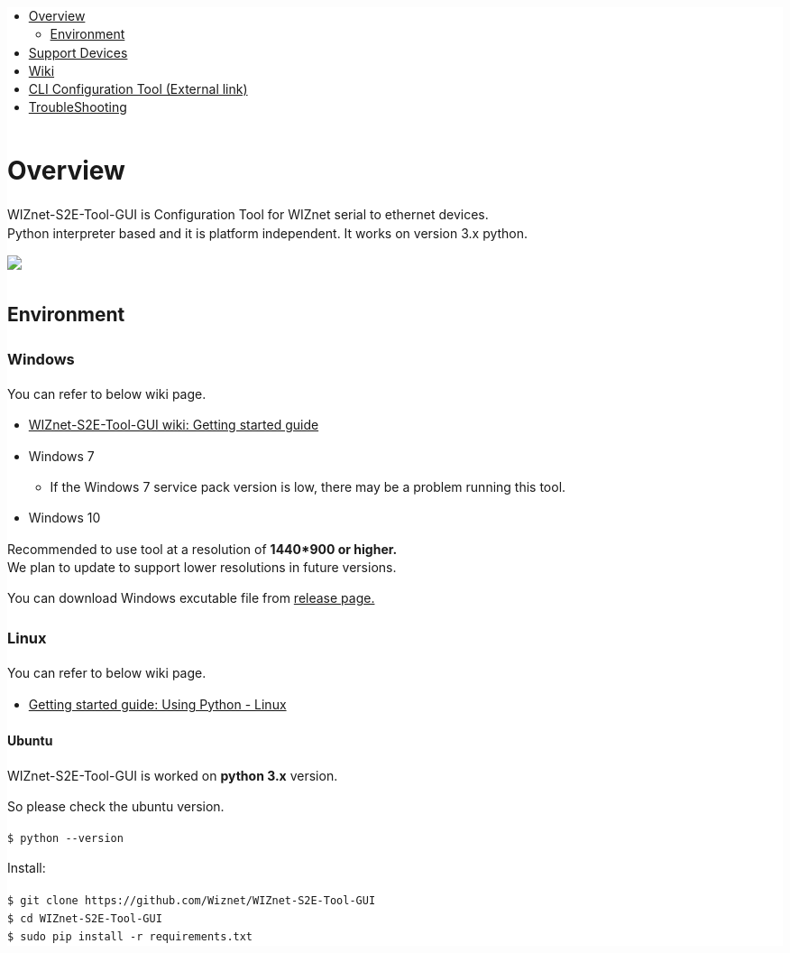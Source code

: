 - [Overview](#overview)
  - [Environment](#environment)
- [Support Devices](#support-devices)
- [Wiki](#wiki)
- [CLI Configuration Tool (External link)](https://github.com/Wiznet/WIZnet-S2E-Tool)
- [TroubleShooting](#troubleshooting)


# Overview
WIZnet-S2E-Tool-GUI is Configuration Tool for WIZnet serial to ethernet devices. \
Python interpreter based and it is platform independent. It works on version 3.x python. 

<img src="https://github.com/Wiznet/WIZnet-S2E-Tool-GUI/blob/master/doc/images/wizconfig_main.png" width="85%"></img>


## Environment

### Windows 

You can refer to below wiki page.

  * [WIZnet-S2E-Tool-GUI wiki: Getting started guide](https://github.com/Wiznet/WIZnet-S2E-Tool-GUI/wiki/Getting-started-guide)


- Windows 7  

  * If the Windows 7 service pack version is low, there may be a problem running this tool.


- Windows 10  

Recommended to use tool at a resolution of **1440*900 or higher.** \
We plan to update to support lower resolutions in future versions.

You can download Windows excutable file from [release page.](https://github.com/Wiznet/WIZnet-S2E-Tool-GUI/releases)


### Linux

You can refer to below wiki page.

  * [Getting started guide: Using Python - Linux](https://github.com/Wiznet/WIZnet-S2E-Tool-GUI/wiki/Getting-started-guide#using-python-linux)

#### Ubuntu 

WIZnet-S2E-Tool-GUI is worked on **python 3.x** version.

So please check the ubuntu version.

    $ python --version

Install:

    $ git clone https://github.com/Wiznet/WIZnet-S2E-Tool-GUI
    $ cd WIZnet-S2E-Tool-GUI
    $ sudo pip install -r requirements.txt
